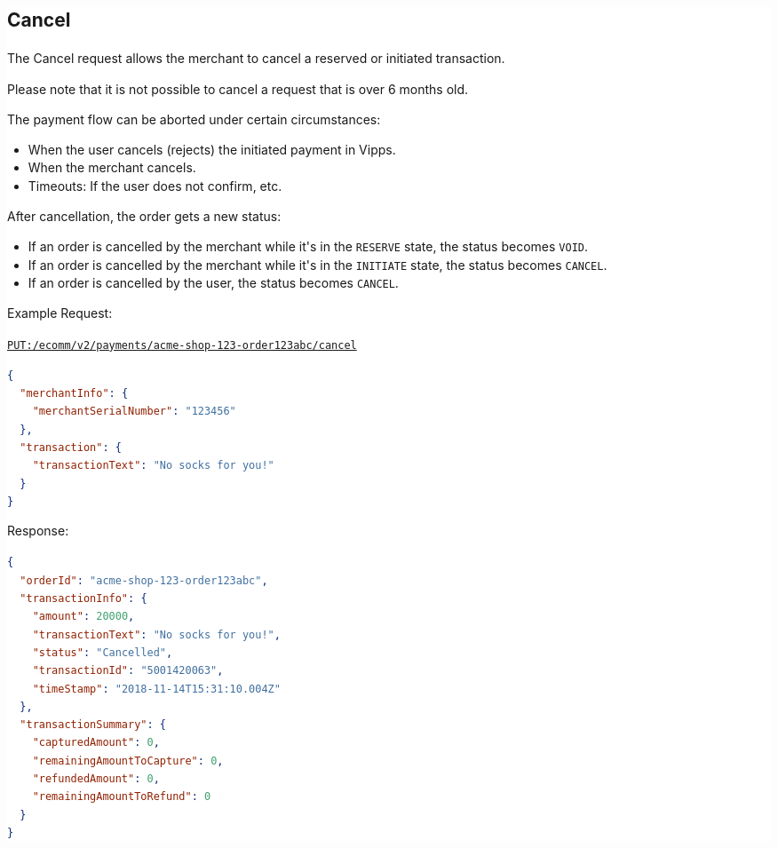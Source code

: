 ## Cancel

The Cancel request allows the merchant to cancel a reserved or initiated transaction.

Please note that it is not possible to cancel a request that is over 6 months old.

The payment flow can be aborted under certain circumstances:

* When the user cancels (rejects) the initiated payment in Vipps.
* When the merchant cancels.
* Timeouts: If the user does not confirm, etc.

After cancellation, the order gets a new status:

* If an order is cancelled by the merchant while it's in the `RESERVE` state, the status becomes `VOID`.
* If an order is cancelled by the merchant while it's in the `INITIATE` state, the status becomes `CANCEL`.
* If an order is cancelled by the user, the status becomes `CANCEL`.

Example Request:

[`PUT:/ecomm/v2/payments/acme-shop-123-order123abc/cancel`](https://vippsas.github.io/vipps-developer-docs/api/ecom#tag/Vipps-eCom-API/operation/cancelPaymentRequestUsingPUT)

```json
{
  "merchantInfo": {
    "merchantSerialNumber": "123456"
  },
  "transaction": {
    "transactionText": "No socks for you!"
  }
}
```

Response:

```json
{
  "orderId": "acme-shop-123-order123abc",
  "transactionInfo": {
    "amount": 20000,
    "transactionText": "No socks for you!",
    "status": "Cancelled",
    "transactionId": "5001420063",
    "timeStamp": "2018-11-14T15:31:10.004Z"
  },
  "transactionSummary": {
    "capturedAmount": 0,
    "remainingAmountToCapture": 0,
    "refundedAmount": 0,
    "remainingAmountToRefund": 0
  }
}
```

